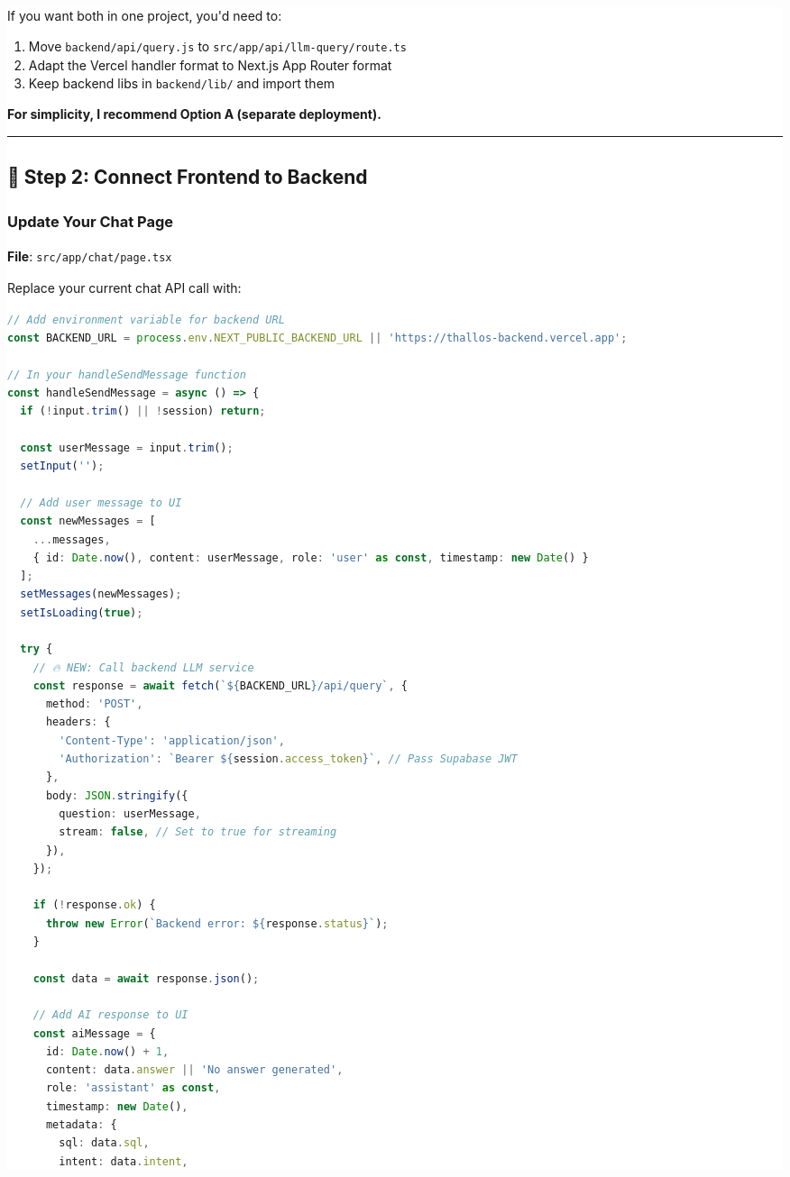 If you want both in one project, you'd need to:
1. Move `backend/api/query.js` to `src/app/api/llm-query/route.ts`
2. Adapt the Vercel handler format to Next.js App Router format
3. Keep backend libs in `backend/lib/` and import them

**For simplicity, I recommend Option A (separate deployment).**

---

## 🔗 Step 2: Connect Frontend to Backend

### Update Your Chat Page

**File**: `src/app/chat/page.tsx`

Replace your current chat API call with:

```typescript
// Add environment variable for backend URL
const BACKEND_URL = process.env.NEXT_PUBLIC_BACKEND_URL || 'https://thallos-backend.vercel.app';

// In your handleSendMessage function
const handleSendMessage = async () => {
  if (!input.trim() || !session) return;

  const userMessage = input.trim();
  setInput('');
  
  // Add user message to UI
  const newMessages = [
    ...messages,
    { id: Date.now(), content: userMessage, role: 'user' as const, timestamp: new Date() }
  ];
  setMessages(newMessages);
  setIsLoading(true);

  try {
    // 🔥 NEW: Call backend LLM service
    const response = await fetch(`${BACKEND_URL}/api/query`, {
      method: 'POST',
      headers: {
        'Content-Type': 'application/json',
        'Authorization': `Bearer ${session.access_token}`, // Pass Supabase JWT
      },
      body: JSON.stringify({
        question: userMessage,
        stream: false, // Set to true for streaming
      }),
    });

    if (!response.ok) {
      throw new Error(`Backend error: ${response.status}`);
    }

    const data = await response.json();
    
    // Add AI response to UI
    const aiMessage = {
      id: Date.now() + 1,
      content: data.answer || 'No answer generated',
      role: 'assistant' as const,
      timestamp: new Date(),
      metadata: {
        sql: data.sql,
        intent: data.intent,
```
